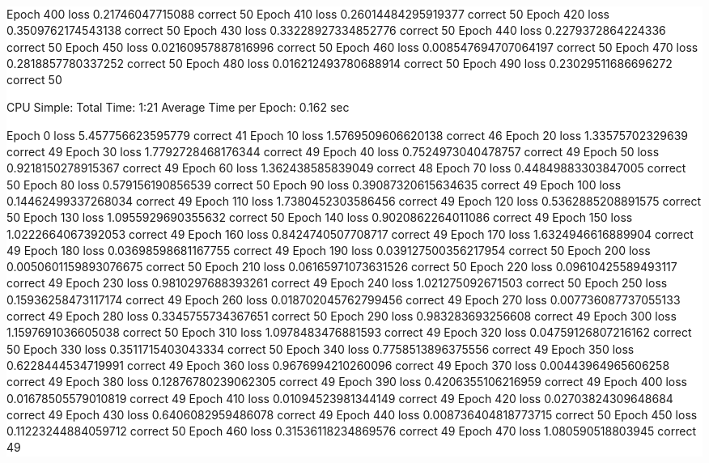 Epoch  400  loss  0.21746047715088 correct 50
Epoch  410  loss  0.26014484295919377 correct 50
Epoch  420  loss  0.3509762174543138 correct 50
Epoch  430  loss  0.33228927334852776 correct 50
Epoch  440  loss  0.2279372864224336 correct 50
Epoch  450  loss  0.02160957887816996 correct 50
Epoch  460  loss  0.008547694707064197 correct 50
Epoch  470  loss  0.2818857780337252 correct 50
Epoch  480  loss  0.016212493780688914 correct 50
Epoch  490  loss  0.23029511686696272 correct 50



CPU Simple:
Total Time: 1:21
Average Time per Epoch: 0.162 sec

Epoch  0  loss  5.457756623595779 correct 41
Epoch  10  loss  1.5769509606620138 correct 46
Epoch  20  loss  1.33575702329639 correct 49
Epoch  30  loss  1.7792728468176344 correct 49
Epoch  40  loss  0.7524973040478757 correct 49
Epoch  50  loss  0.9218150278915367 correct 49
Epoch  60  loss  1.362438585839049 correct 48
Epoch  70  loss  0.44849883303847005 correct 50
Epoch  80  loss  0.579156190856539 correct 50
Epoch  90  loss  0.39087320615634635 correct 49
Epoch  100  loss  0.14462499337268034 correct 49
Epoch  110  loss  1.7380452303586456 correct 49
Epoch  120  loss  0.5362885208891575 correct 50
Epoch  130  loss  1.0955929690355632 correct 50
Epoch  140  loss  0.9020862264011086 correct 49
Epoch  150  loss  1.0222664067392053 correct 49
Epoch  160  loss  0.8424740507708717 correct 49
Epoch  170  loss  1.6324946616889904 correct 49
Epoch  180  loss  0.03698598681167755 correct 49
Epoch  190  loss  0.039127500356217954 correct 50
Epoch  200  loss  0.0050601159893076675 correct 50
Epoch  210  loss  0.06165971073631526 correct 50
Epoch  220  loss  0.09610425589493117 correct 49
Epoch  230  loss  0.9810297688393261 correct 49
Epoch  240  loss  1.021275092671503 correct 50
Epoch  250  loss  0.15936258473117174 correct 49
Epoch  260  loss  0.018702045762799456 correct 49
Epoch  270  loss  0.007736087737055133 correct 49
Epoch  280  loss  0.3345755734367651 correct 50
Epoch  290  loss  0.983283693256608 correct 49
Epoch  300  loss  1.1597691036605038 correct 50
Epoch  310  loss  1.0978483476881593 correct 49
Epoch  320  loss  0.04759126807216162 correct 50
Epoch  330  loss  0.3511715403043334 correct 50
Epoch  340  loss  0.7758513896375556 correct 49
Epoch  350  loss  0.6228444534719991 correct 49
Epoch  360  loss  0.9676994210260096 correct 49
Epoch  370  loss  0.00443964965606258 correct 49
Epoch  380  loss  0.12876780239062305 correct 49
Epoch  390  loss  0.4206355106216959 correct 49
Epoch  400  loss  0.01678505579010819 correct 49
Epoch  410  loss  0.01094523981344149 correct 49
Epoch  420  loss  0.02703824309648684 correct 49
Epoch  430  loss  0.6406082959486078 correct 49
Epoch  440  loss  0.008736404818773715 correct 50
Epoch  450  loss  0.11223244884059712 correct 50
Epoch  460  loss  0.31536118234869576 correct 49
Epoch  470  loss  1.080590518803945 correct 49